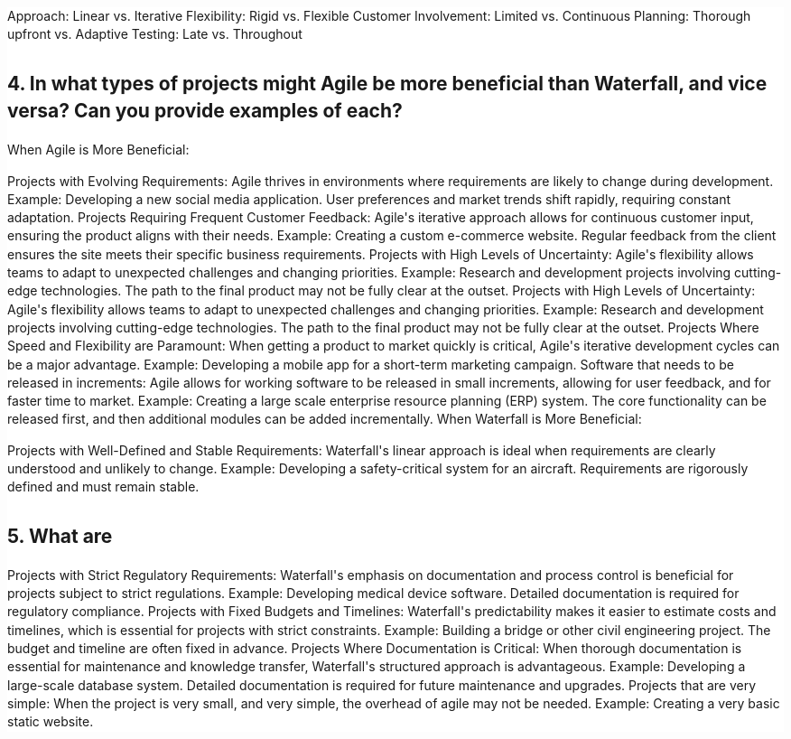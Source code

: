 Approach: Linear vs. Iterative
Flexibility: Rigid vs. Flexible
Customer Involvement: Limited vs. Continuous
Planning: Thorough upfront vs. Adaptive
Testing: Late vs. Throughout
## 4. In what types of projects might Agile be more beneficial than Waterfall, and vice versa? Can you provide examples of each?
When Agile is More Beneficial:

Projects with Evolving Requirements:
Agile thrives in environments where requirements are likely to change during development.
Example: Developing a new social media application. User preferences and market trends shift rapidly, requiring constant adaptation.
Projects Requiring Frequent Customer Feedback:
Agile's iterative approach allows for continuous customer input, ensuring the product aligns with their needs.
Example: Creating a custom e-commerce website. Regular feedback from the client ensures the site meets their specific business requirements.
Projects with High Levels of Uncertainty:
Agile's flexibility allows teams to adapt to unexpected challenges and changing priorities.
Example: Research and development projects involving cutting-edge technologies. The path to the final product may not be fully clear at the outset.
Projects with High Levels of Uncertainty:
Agile's flexibility allows teams to adapt to unexpected challenges and changing priorities.
Example: Research and development projects involving cutting-edge technologies. The path to the final product may not be fully clear at the outset.
Projects Where Speed and Flexibility are Paramount:
When getting a product to market quickly is critical, Agile's iterative development cycles can be a major advantage.
Example: Developing a mobile app for a short-term marketing campaign.
Software that needs to be released in increments:
Agile allows for working software to be released in small increments, allowing for user feedback, and for faster time to market.
Example: Creating a large scale enterprise resource planning (ERP) system. The core functionality can be released first, and then additional modules can be added incrementally.
When Waterfall is More Beneficial:

Projects with Well-Defined and Stable Requirements:
Waterfall's linear approach is ideal when requirements are clearly understood and unlikely to change.
Example: Developing a safety-critical system for an aircraft. Requirements are rigorously defined and must remain stable.
## 5. What are
Projects with Strict Regulatory Requirements:
Waterfall's emphasis on documentation and process control is beneficial for projects subject to strict regulations.
Example: Developing medical device software. Detailed documentation is required for regulatory compliance.
Projects with Fixed Budgets and Timelines:
Waterfall's predictability makes it easier to estimate costs and timelines, which is essential for projects with strict constraints.
Example: Building a bridge or other civil engineering project. The budget and timeline are often fixed in advance.
Projects Where Documentation is Critical:
When thorough documentation is essential for maintenance and knowledge transfer, Waterfall's structured approach is advantageous.
Example: Developing a large-scale database system. Detailed documentation is required for future maintenance and upgrades.
Projects that are very simple:
When the project is very small, and very simple, the overhead of agile may not be needed.
Example: Creating a very basic static website.